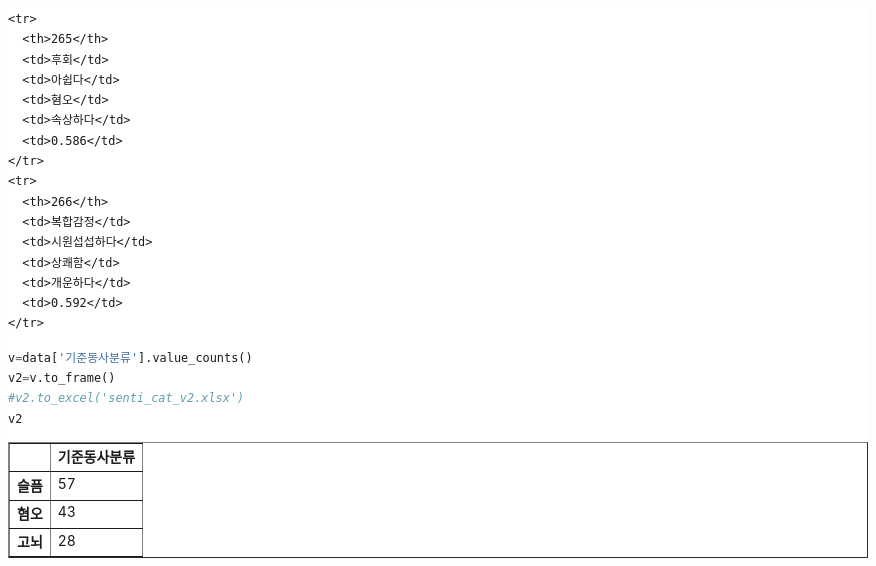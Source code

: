     <tr>
      <th>265</th>
      <td>후회</td>
      <td>아쉽다</td>
      <td>혐오</td>
      <td>속상하다</td>
      <td>0.586</td>
    </tr>
    <tr>
      <th>266</th>
      <td>복합감정</td>
      <td>시원섭섭하다</td>
      <td>상쾌함</td>
      <td>개운하다</td>
      <td>0.592</td>
    </tr>
  </tbody>
</table>
</div>




```python
v=data['기준동사분류'].value_counts()
v2=v.to_frame()
#v2.to_excel('senti_cat_v2.xlsx')
v2
```




<div>
<style scoped>
    .dataframe tbody tr th:only-of-type {
        vertical-align: middle;
    }

    .dataframe tbody tr th {
        vertical-align: top;
    }

    .dataframe thead th {
        text-align: right;
    }
</style>
<table border="1" class="dataframe">
  <thead>
    <tr style="text-align: right;">
      <th></th>
      <th>기준동사분류</th>
    </tr>
  </thead>
  <tbody>
    <tr>
      <th>슬픔</th>
      <td>57</td>
    </tr>
    <tr>
      <th>혐오</th>
      <td>43</td>
    </tr>
    <tr>
      <th>고뇌</th>
      <td>28</td>
    </tr>
    <tr>